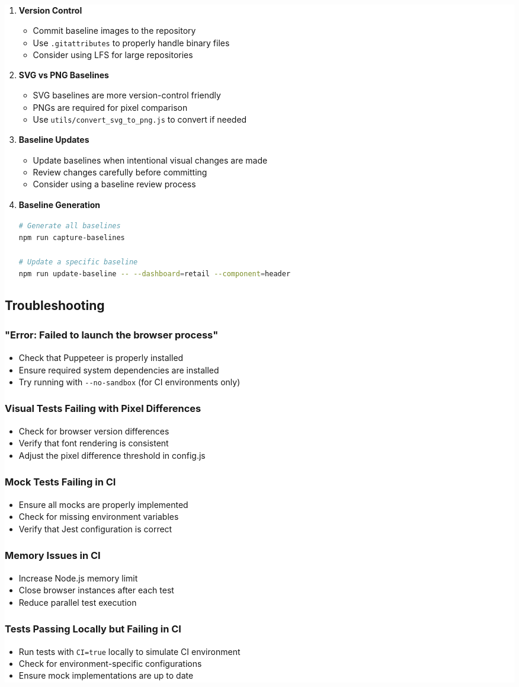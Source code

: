 1. **Version Control**
   - Commit baseline images to the repository
   - Use `.gitattributes` to properly handle binary files
   - Consider using LFS for large repositories

2. **SVG vs PNG Baselines**
   - SVG baselines are more version-control friendly
   - PNGs are required for pixel comparison
   - Use `utils/convert_svg_to_png.js` to convert if needed

3. **Baseline Updates**
   - Update baselines when intentional visual changes are made
   - Review changes carefully before committing
   - Consider using a baseline review process

4. **Baseline Generation**
   ```bash
   # Generate all baselines
   npm run capture-baselines
   
   # Update a specific baseline
   npm run update-baseline -- --dashboard=retail --component=header
   ```

## Troubleshooting

### "Error: Failed to launch the browser process"
- Check that Puppeteer is properly installed
- Ensure required system dependencies are installed
- Try running with `--no-sandbox` (for CI environments only)

### Visual Tests Failing with Pixel Differences
- Check for browser version differences
- Verify that font rendering is consistent
- Adjust the pixel difference threshold in config.js

### Mock Tests Failing in CI
- Ensure all mocks are properly implemented
- Check for missing environment variables
- Verify that Jest configuration is correct

### Memory Issues in CI
- Increase Node.js memory limit
- Close browser instances after each test
- Reduce parallel test execution

### Tests Passing Locally but Failing in CI
- Run tests with `CI=true` locally to simulate CI environment
- Check for environment-specific configurations
- Ensure mock implementations are up to date